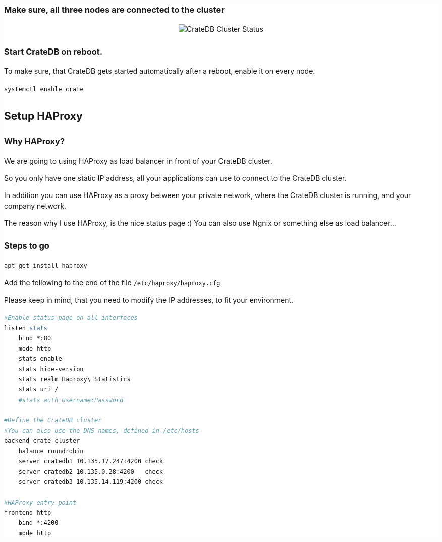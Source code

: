 ### Make sure, all three nodes are connected to the cluster
<div class="jumbotron jumbotron-black">
    <div class="container">
        <p>
            <center>
                <img src="{{ site.url }}/assets/img/tutorials/cratedb-cluster.png" class="img-responsive" alt="CrateDB Cluster Status"/>
            </center>
        </p>
    </div>
</div>

### Start CrateDB on reboot.
To make sure, that CrateDB gets started automatically after a reboot,
enable it on every node.
````nohighlight
systemctl enable crate
````

## Setup HAProxy

### Why HAProxy?
We are going to using HAProxy as  load balancer in front of your CrateDB cluster.

So you only have one static IP address, all your applications can use to
connect to the CrateDB cluster.

In addition you can use HAProxy as a proxy between your private network, where
the CrateDB cluster is running, and your company network.

The reason why I use HAProxy, is the nice status page :) You can also use Ngnix
or something else as load balancer...

### Steps to go
````nohighlight
apt-get install haproxy
````

Add the following to the end of the file `/etc/haproxy/haproxy.cfg`

Please keep in mind, that you need to modify the IP addresses,
to fit your environment.

````apache
#Enable status page on all interfaces
listen stats
    bind *:80
    mode http
    stats enable
    stats hide-version
    stats realm Haproxy\ Statistics
    stats uri /
    #stats auth Username:Password

#Define the CrateDB cluster
#You can also use the DNS names, defined in /etc/hosts
backend crate-cluster
    balance roundrobin
    server cratedb1 10.135.17.247:4200 check
    server cratedb2 10.135.0.28:4200   check
    server cratedb3 10.135.14.119:4200 check

#HAProxy entry point
frontend http
    bind *:4200
    mode http
````